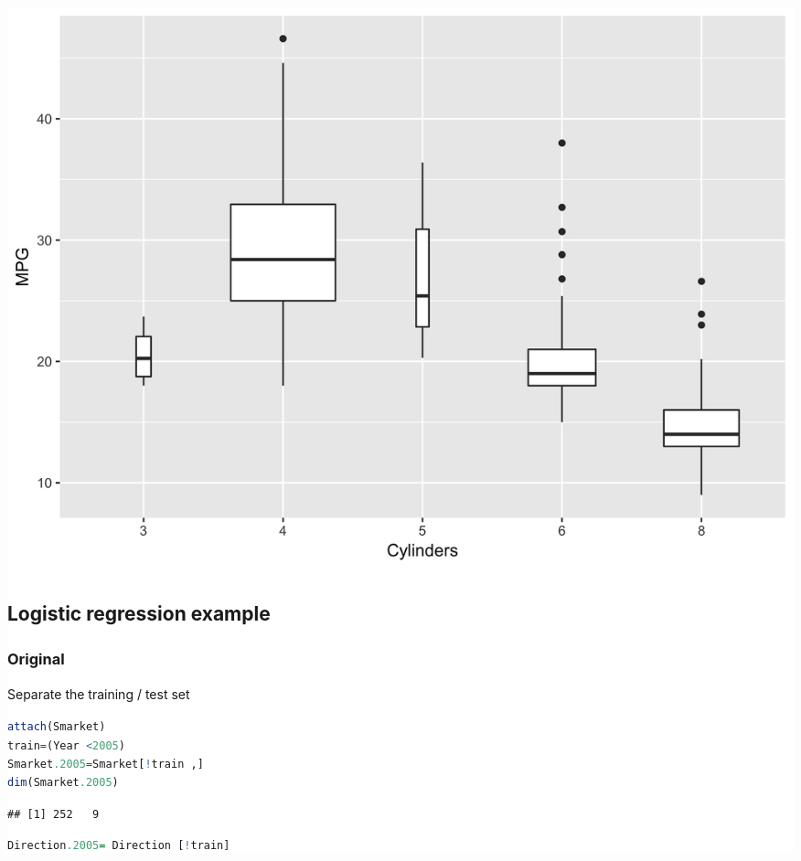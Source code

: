 <img src="examples_lab2-4_files/figure-markdown_github/unnamed-chunk-3-1.png" width="100%" />

Logistic regression example
---------------------------

### Original

Separate the training / test set

``` r
attach(Smarket)
train=(Year <2005)
Smarket.2005=Smarket[!train ,]
dim(Smarket.2005)
```

    ## [1] 252   9

``` r
Direction.2005= Direction [!train]
```
